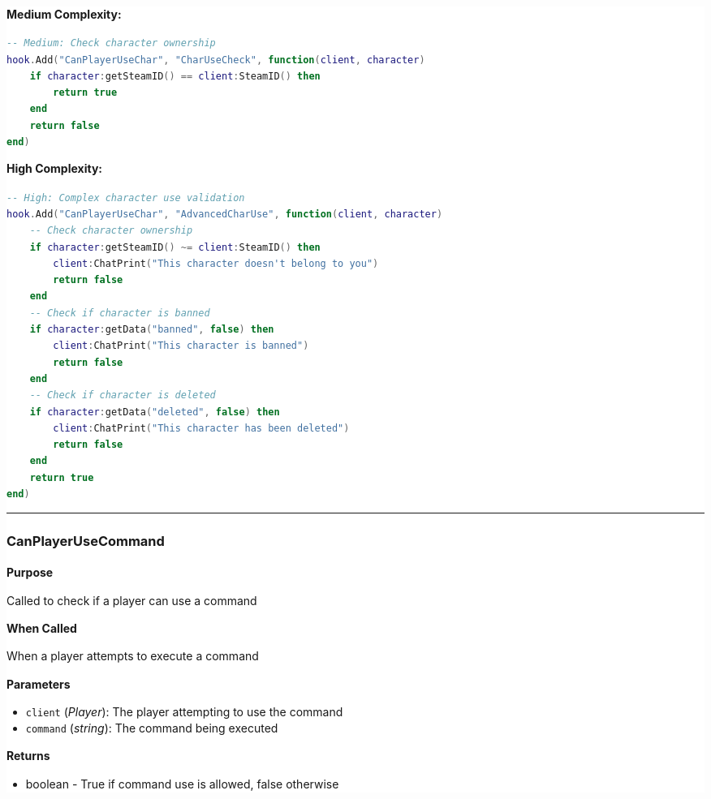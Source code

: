 **Medium Complexity:**
```lua
-- Medium: Check character ownership
hook.Add("CanPlayerUseChar", "CharUseCheck", function(client, character)
    if character:getSteamID() == client:SteamID() then
        return true
    end
    return false
end)

```

**High Complexity:**
```lua
-- High: Complex character use validation
hook.Add("CanPlayerUseChar", "AdvancedCharUse", function(client, character)
    -- Check character ownership
    if character:getSteamID() ~= client:SteamID() then
        client:ChatPrint("This character doesn't belong to you")
        return false
    end
    -- Check if character is banned
    if character:getData("banned", false) then
        client:ChatPrint("This character is banned")
        return false
    end
    -- Check if character is deleted
    if character:getData("deleted", false) then
        client:ChatPrint("This character has been deleted")
        return false
    end
    return true
end)

```

---

### CanPlayerUseCommand

**Purpose**

Called to check if a player can use a command

**When Called**

When a player attempts to execute a command

**Parameters**

* `client` (*Player*): The player attempting to use the command
* `command` (*string*): The command being executed

**Returns**

* boolean - True if command use is allowed, false otherwise
